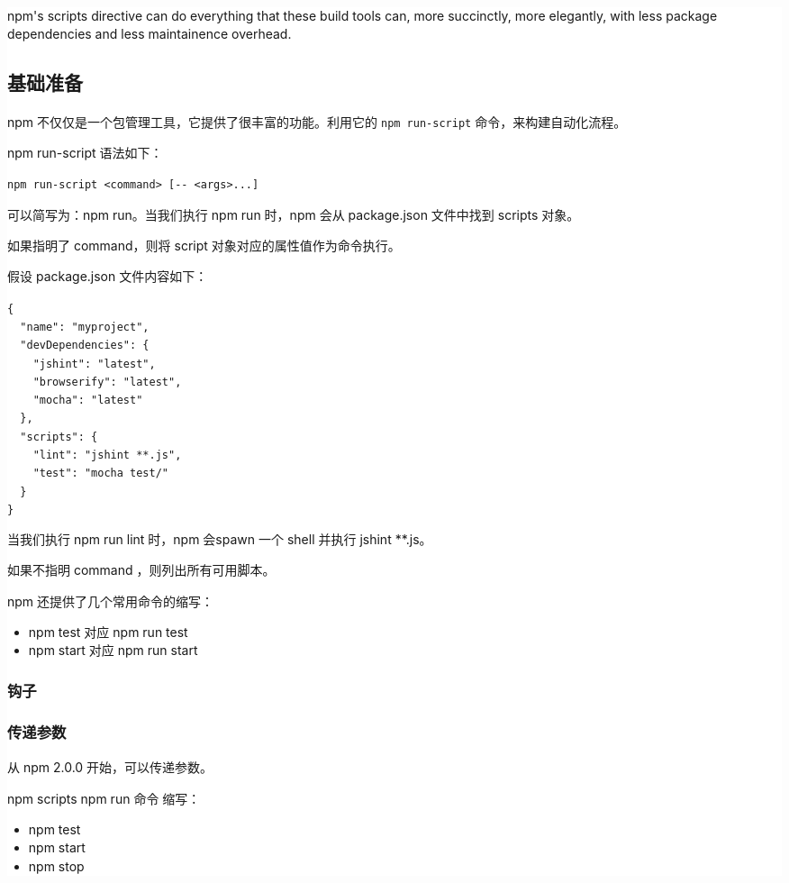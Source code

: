 npm's scripts directive can do everything that these build tools can, more succinctly, more elegantly, with less package dependencies and less maintainence overhead.

## 基础准备

npm 不仅仅是一个包管理工具，它提供了很丰富的功能。利用它的 `npm run-script` 命令，来构建自动化流程。

npm run-script 语法如下：

```
npm run-script <command> [-- <args>...]
```
可以简写为：npm run。当我们执行 npm run 时，npm 会从 package.json 文件中找到 scripts 对象。


如果指明了 command，则将 script 对象对应的属性值作为命令执行。

假设 package.json 文件内容如下：

```
{
  "name": "myproject",
  "devDependencies": {
    "jshint": "latest",
    "browserify": "latest",
    "mocha": "latest"
  },
  "scripts": {
    "lint": "jshint **.js",
    "test": "mocha test/"
  }
}
```

当我们执行 npm run lint 时，npm 会spawn 一个 shell 并执行 jshint **.js。

如果不指明 command ，则列出所有可用脚本。

npm 还提供了几个常用命令的缩写：

- npm test 对应 npm run test
- npm start 对应 npm run start


### 钩子

### 传递参数

从 npm 2.0.0 开始，可以传递参数。





npm scripts
npm run 命令
缩写：

- npm test
- npm start
- npm stop

